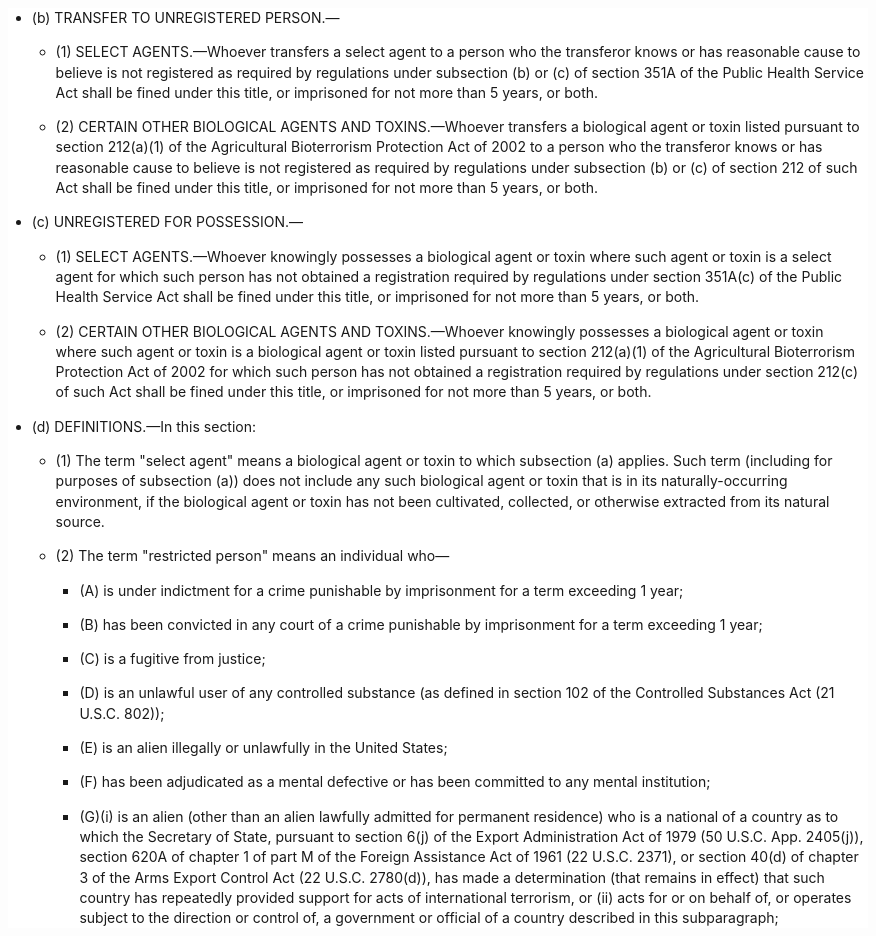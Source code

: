 * (b) TRANSFER TO UNREGISTERED PERSON.—

  * (1) SELECT AGENTS.—Whoever transfers a select agent to a person who the transferor knows or has reasonable cause to believe is not registered as required by regulations under subsection (b) or (c) of section 351A of the Public Health Service Act shall be fined under this title, or imprisoned for not more than 5 years, or both.

  * (2) CERTAIN OTHER BIOLOGICAL AGENTS AND TOXINS.—Whoever transfers a biological agent or toxin listed pursuant to section 212(a)(1) of the Agricultural Bioterrorism Protection Act of 2002 to a person who the transferor knows or has reasonable cause to believe is not registered as required by regulations under subsection (b) or (c) of section 212 of such Act shall be fined under this title, or imprisoned for not more than 5 years, or both.


* (c) UNREGISTERED FOR POSSESSION.—

  * (1) SELECT AGENTS.—Whoever knowingly possesses a biological agent or toxin where such agent or toxin is a select agent for which such person has not obtained a registration required by regulations under section 351A(c) of the Public Health Service Act shall be fined under this title, or imprisoned for not more than 5 years, or both.

  * (2) CERTAIN OTHER BIOLOGICAL AGENTS AND TOXINS.—Whoever knowingly possesses a biological agent or toxin where such agent or toxin is a biological agent or toxin listed pursuant to section 212(a)(1) of the Agricultural Bioterrorism Protection Act of 2002 for which such person has not obtained a registration required by regulations under section 212(c) of such Act shall be fined under this title, or imprisoned for not more than 5 years, or both.


* (d) DEFINITIONS.—In this section:

  * (1) The term "select agent" means a biological agent or toxin to which subsection (a) applies. Such term (including for purposes of subsection (a)) does not include any such biological agent or toxin that is in its naturally-occurring environment, if the biological agent or toxin has not been cultivated, collected, or otherwise extracted from its natural source.

  * (2) The term "restricted person" means an individual who—

    * (A) is under indictment for a crime punishable by imprisonment for a term exceeding 1 year;

    * (B) has been convicted in any court of a crime punishable by imprisonment for a term exceeding 1 year;

    * (C) is a fugitive from justice;

    * (D) is an unlawful user of any controlled substance (as defined in section 102 of the Controlled Substances Act (21 U.S.C. 802));

    * (E) is an alien illegally or unlawfully in the United States;

    * (F) has been adjudicated as a mental defective or has been committed to any mental institution;

    * (G)(i) is an alien (other than an alien lawfully admitted for permanent residence) who is a national of a country as to which the Secretary of State, pursuant to section 6(j) of the Export Administration Act of 1979 (50 U.S.C. App. 2405(j)), section 620A of chapter 1 of part M of the Foreign Assistance Act of 1961 (22 U.S.C. 2371), or section 40(d) of chapter 3 of the Arms Export Control Act (22 U.S.C. 2780(d)), has made a determination (that remains in effect) that such country has repeatedly provided support for acts of international terrorism, or (ii) acts for or on behalf of, or operates subject to the direction or control of, a government or official of a country described in this subparagraph;
